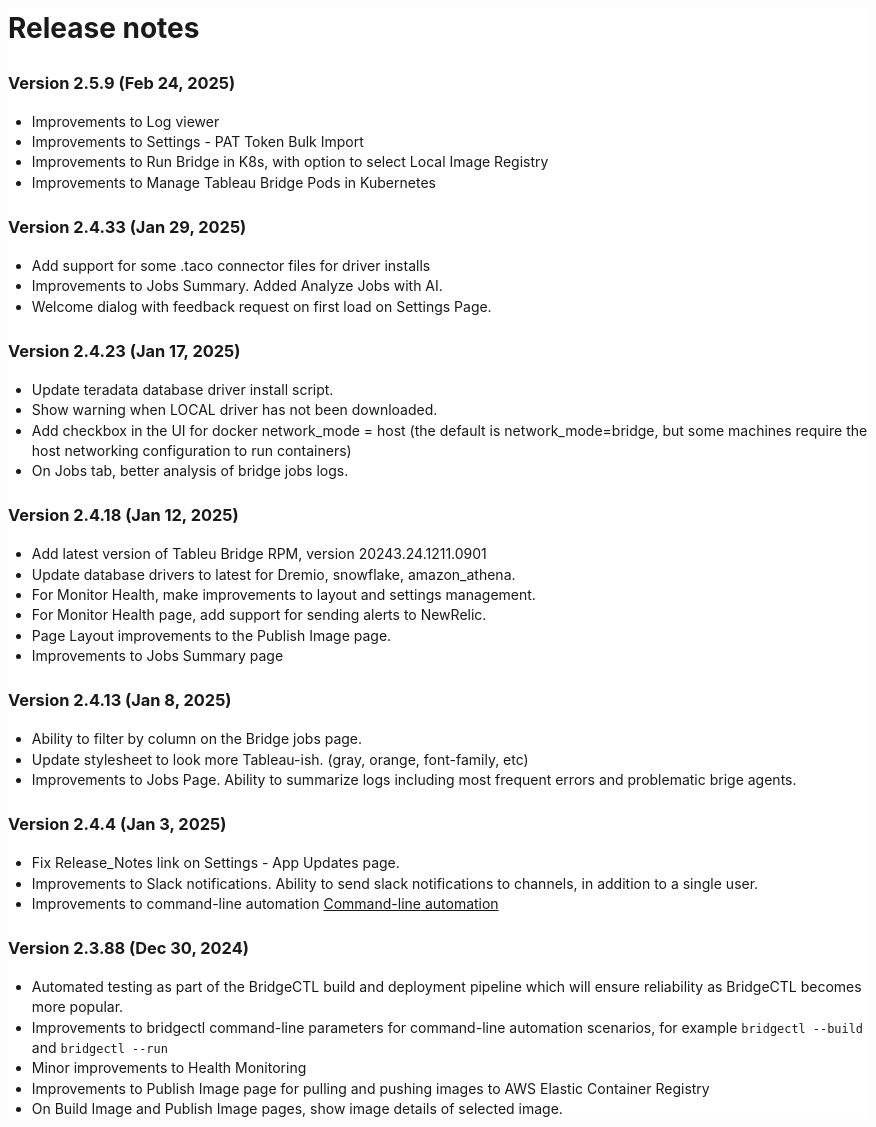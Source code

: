 # Release notes

### Version 2.5.9 (Feb 24, 2025)
- Improvements to Log viewer
- Improvements to Settings - PAT Token Bulk Import
- Improvements to Run Bridge in K8s, with option to select Local Image Registry
- Improvements to Manage Tableau Bridge Pods in Kubernetes

### Version 2.4.33 (Jan 29, 2025)
- Add support for some .taco connector files for driver installs
- Improvements to Jobs Summary. Added Analyze Jobs with AI.
- Welcome dialog with feedback request on first load on Settings Page.

### Version 2.4.23 (Jan 17, 2025)
- Update teradata database driver install script.
- Show warning when LOCAL driver has not been downloaded.
- Add checkbox in the UI for docker network_mode = host (the default is network_mode=bridge, but some machines require the host networking configuration to run containers)
- On Jobs tab, better analysis of bridge jobs logs.

### Version 2.4.18 (Jan 12, 2025)
- Add latest version of Tableu Bridge RPM, version 20243.24.1211.0901
- Update database drivers to latest for Dremio, snowflake, amazon_athena.
- For Monitor Health, make improvements to layout and settings management.
- For Monitor Health page, add support for sending alerts to NewRelic.
- Page Layout improvements to the Publish Image page.
- Improvements to Jobs Summary page

### Version 2.4.13 (Jan 8, 2025)
- Ability to filter by column on the Bridge jobs page.
- Update stylesheet to look more Tableau-ish. (gray, orange, font-family, etc)
- Improvements to Jobs Page. Ability to summarize logs including most frequent errors and problematic brige agents.

### Version 2.4.4 (Jan 3, 2025)
- Fix Release_Notes link on Settings - App Updates page.
- Improvements to Slack notifications. Ability to send slack notifications to channels, in addition to a single user.
- Improvements to command-line automation [Command-line automation](./BridgeCTL-Automation-from-the-Command‐line.md)


### Version 2.3.88 (Dec 30, 2024)
- Automated testing as part of the BridgeCTL build and deployment pipeline which will ensure reliability as BridgeCTL becomes more popular. 
- Improvements to bridgectl command-line parameters for command-line automation scenarios, for example `bridgectl --build` and `bridgectl --run`
- Minor improvements to Health Monitoring
- Improvements to Publish Image page for pulling and pushing images to AWS Elastic Container Registry
- On Build Image and Publish Image pages, show image details of selected image.
